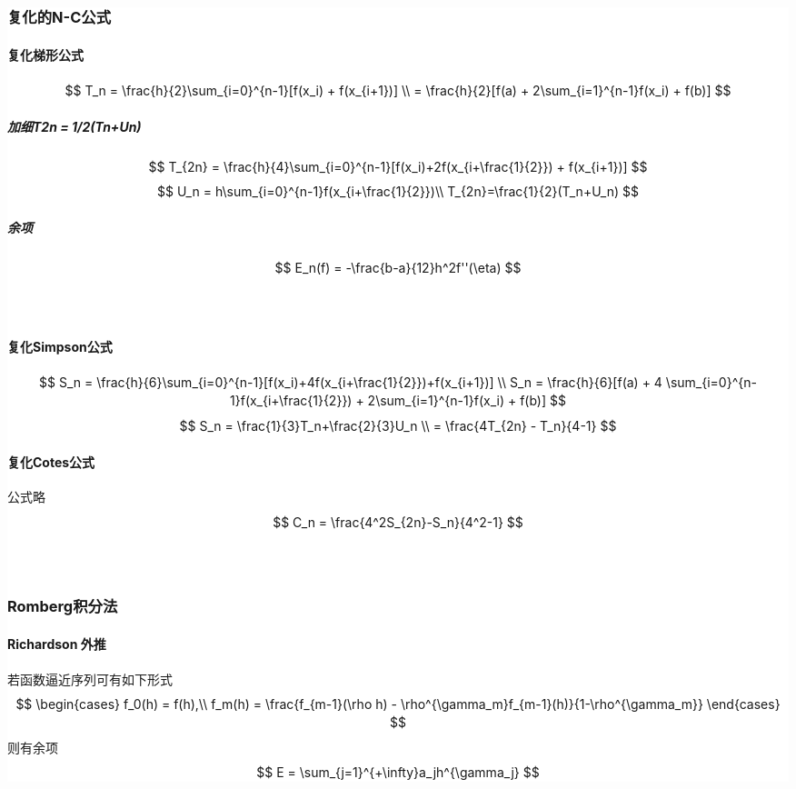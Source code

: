 ### 复化的N-C公式
#### 复化梯形公式
$$
T_n = \frac{h}{2}\sum_{i=0}^{n-1}[f(x_i) + f(x_{i+1})] \\
= \frac{h}{2}[f(a) + 2\sum_{i=1}^{n-1}f(x_i) + f(b)]
$$

##### 加细T2n = 1/2(Tn+Un)
$$
T_{2n} = \frac{h}{4}\sum_{i=0}^{n-1}[f(x_i)+2f(x_{i+\frac{1}{2}}) + f(x_{i+1})]
$$
$$
U_n = h\sum_{i=0}^{n-1}f(x_{i+\frac{1}{2}})\\
T_{2n}=\frac{1}{2}(T_n+U_n)
$$

##### 余项
$$
E_n(f) = -\frac{b-a}{12}h^2f''(\eta)
$$
<br>
<br>

#### 复化Simpson公式
$$
S_n = \frac{h}{6}\sum_{i=0}^{n-1}[f(x_i)+4f(x_{i+\frac{1}{2}})+f(x_{i+1})] \\
S_n = \frac{h}{6}[f(a) + 4 \sum_{i=0}^{n-1}f(x_{i+\frac{1}{2}}) + 2\sum_{i=1}^{n-1}f(x_i) + f(b)]
$$
$$
S_n = \frac{1}{3}T_n+\frac{2}{3}U_n \\
= \frac{4T_{2n} - T_n}{4-1}
$$

#### 复化Cotes公式
公式略
$$
C_n = \frac{4^2S_{2n}-S_n}{4^2-1}
$$
<br>
<br>

### Romberg积分法
#### Richardson 外推
若函数逼近序列可有如下形式
$$
\begin{cases}
    f_0(h) = f(h),\\
    f_m(h) = \frac{f_{m-1}(\rho h) - \rho^{\gamma_m}f_{m-1}(h)}{1-\rho^{\gamma_m}}
\end{cases}
$$
则有余项
$$
E = \sum_{j=1}^{+\infty}a_jh^{\gamma_j}
$$
